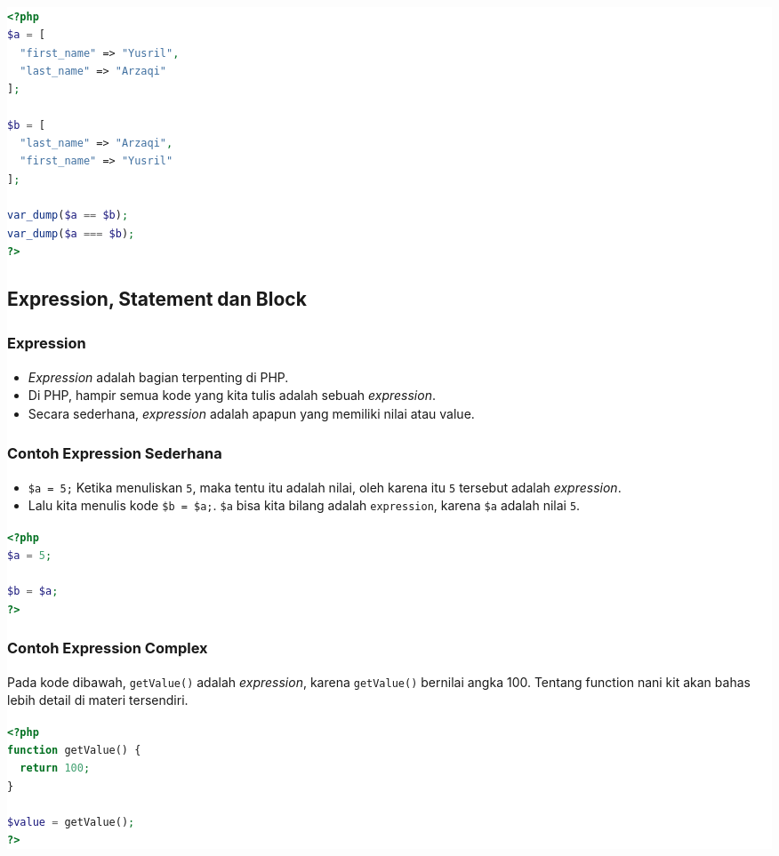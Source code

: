 
```php
<?php
$a = [
  "first_name" => "Yusril",
  "last_name" => "Arzaqi"
];

$b = [
  "last_name" => "Arzaqi",
  "first_name" => "Yusril"
];

var_dump($a == $b);
var_dump($a === $b);
?>
```

## Expression, Statement dan Block

### Expression

- _Expression_ adalah bagian terpenting di PHP.
- Di PHP, hampir semua kode yang kita tulis adalah sebuah _expression_.
- Secara sederhana, _expression_ adalah apapun yang memiliki nilai atau value.

### Contoh Expression Sederhana

- `$a = 5;` Ketika menuliskan `5`, maka tentu itu adalah nilai, oleh karena itu `5` tersebut adalah _expression_.
- Lalu kita menulis kode `$b = $a;`. `$a` bisa kita bilang adalah `expression`, karena `$a` adalah nilai `5`.

```php
<?php
$a = 5;

$b = $a;
?>
```

### Contoh Expression Complex

Pada kode dibawah, `getValue()` adalah _expression_, karena `getValue()` bernilai angka 100. Tentang function nani kit akan bahas lebih detail di materi tersendiri.

```php
<?php
function getValue() {
  return 100;
}

$value = getValue();
?>
```

